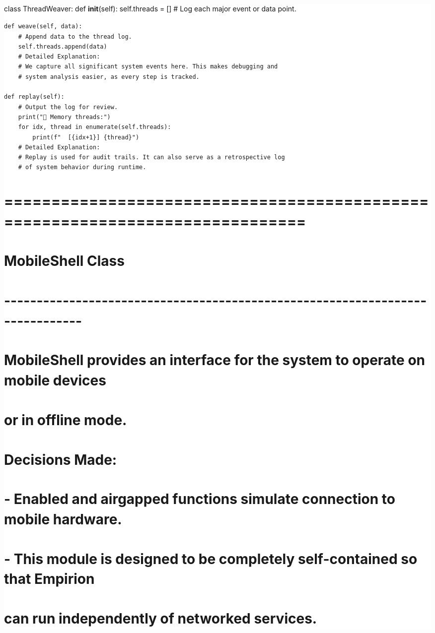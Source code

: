 class ThreadWeaver:
    def __init__(self):
        self.threads = []  # Log each major event or data point.
    
    def weave(self, data):
        # Append data to the thread log.
        self.threads.append(data)
        # Detailed Explanation:
        # We capture all significant system events here. This makes debugging and 
        # system analysis easier, as every step is tracked.
    
    def replay(self):
        # Output the log for review.
        print("🧵 Memory threads:")
        for idx, thread in enumerate(self.threads):
            print(f"  [{idx+1}] {thread}")
        # Detailed Explanation:
        # Replay is used for audit trails. It can also serve as a retrospective log 
        # of system behavior during runtime.

# =============================================================================
# MobileShell Class
# -----------------------------------------------------------------------------
# MobileShell provides an interface for the system to operate on mobile devices
# or in offline mode.
#
# Decisions Made:
#  - Enabled and airgapped functions simulate connection to mobile hardware.
#  - This module is designed to be completely self-contained so that Empirion
#    can run independently of networked services.